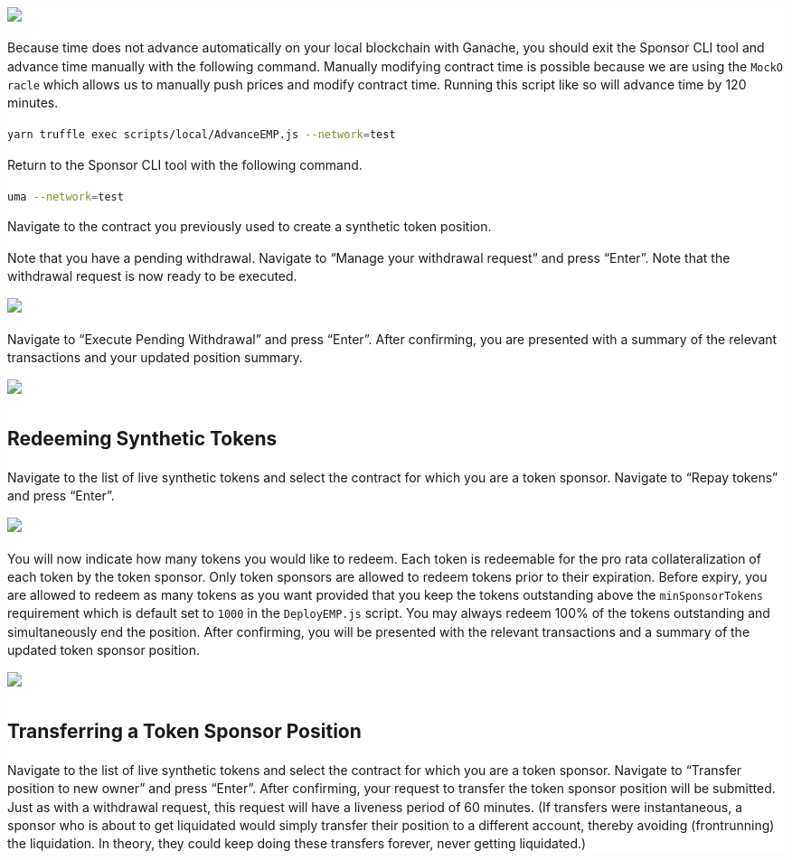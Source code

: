 ![](/docs/developers/withdraw_num.png)

Because time does not advance automatically on your local blockchain with Ganache, you should exit the Sponsor CLI tool and advance time manually with the following command. Manually modifying contract time is possible because we are using the `MockOracle` which allows us to manually push prices and modify contract time.
Running this script like so will advance time by 120 minutes.

```bash
yarn truffle exec scripts/local/AdvanceEMP.js --network=test
```

Return to the Sponsor CLI tool with the following command.

```bash
uma --network=test
```

Navigate to the contract you previously used to create a synthetic token position.

Note that you have a pending withdrawal. Navigate to “Manage your withdrawal request” and press “Enter”.
Note that the withdrawal request is now ready to be executed.

![](/docs/developers/withdraw_execute.png)

Navigate to “Execute Pending Withdrawal” and press “Enter”. After confirming, you are presented with a summary of the relevant transactions and your updated position summary.

![](/docs/developers/withdraw_complete.png)

## Redeeming Synthetic Tokens

Navigate to the list of live synthetic tokens and select the contract for which you are a token sponsor. Navigate to “Repay tokens” and press “Enter”.

![](/docs/developers/redeem_start.png)

You will now indicate how many tokens you would like to redeem. Each token is redeemable for the pro rata collateralization of each token by the token sponsor.
Only token sponsors are allowed to redeem tokens prior to their expiration. Before expiry, you are allowed to redeem as many tokens as you want provided that
you keep the tokens outstanding above the `minSponsorTokens` requirement which is default set to `1000` in the `DeployEMP.js` script. You may always redeem
100% of the tokens outstanding and simultaneously end the position.
After confirming, you will be presented with the relevant transactions and a summary of the updated token sponsor position.

![](/docs/developers/redeem_complete.png)

## Transferring a Token Sponsor Position

Navigate to the list of live synthetic tokens and select the contract for which you are a token sponsor. Navigate to “Transfer position to new owner” and press “Enter”.
After confirming, your request to transfer the token sponsor position will be submitted. Just as with a withdrawal request, this request will have a liveness period of 60 minutes. (If transfers were instantaneous, a sponsor who is about to get liquidated would simply transfer their position to a different account, thereby avoiding (frontrunning) the liquidation. In theory, they could keep doing these transfers forever, never getting liquidated.)
